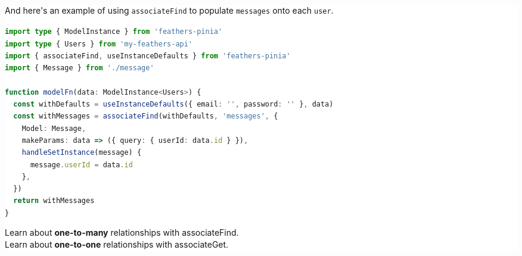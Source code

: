 And here's an example of using `associateFind` to populate `messages` onto each `user`.

```ts
import type { ModelInstance } from 'feathers-pinia'
import type { Users } from 'my-feathers-api'
import { associateFind, useInstanceDefaults } from 'feathers-pinia'
import { Message } from './message'

function modelFn(data: ModelInstance<Users>) {
  const withDefaults = useInstanceDefaults({ email: '', password: '' }, data)
  const withMessages = associateFind(withDefaults, 'messages', {
    Model: Message,
    makeParams: data => ({ query: { userId: data.id } }),
    handleSetInstance(message) {
      message.userId = data.id
    },
  })
  return withMessages
}
```

Learn about **one-to-many** relationships with associateFind.<br/>
Learn about **one-to-one** relationships with associateGet.
